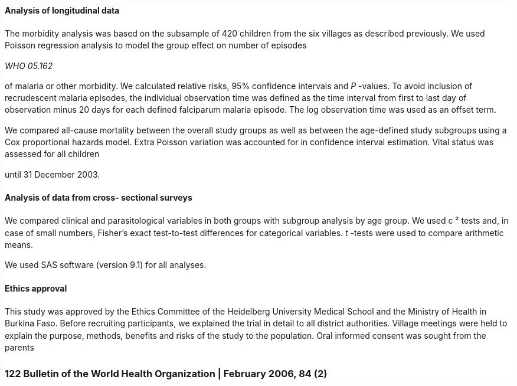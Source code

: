#### **Analysis of longitudinal data**

The morbidity analysis was based on the
subsample of 420 children from the six
villages as described previously. We used
Poisson regression analysis to model
the group effect on number of episodes



_WHO 05.162_


of malaria or other morbidity. We calculated relative risks, 95% confidence
intervals and _P_ -values. To avoid inclusion
of recrudescent malaria episodes, the
individual observation time was defined
as the time interval from first to last day
of observation minus 20 days for each
defined falciparum malaria episode.
The log observation time was used as an
offset term.

We compared all-cause mortality between the overall study groups as well as
between the age-defined study subgroups
using a Cox proportional hazards model.
Extra Poisson variation was accounted
for in confidence interval estimation.
Vital status was assessed for all children

until 31 December 2003.

#### **Analysis of data from cross-** **sectional surveys**

We compared clinical and parasitological
variables in both groups with subgroup
analysis by age group. We used c ² tests
and, in case of small numbers, Fisher’s exact test-to-test differences for categorical
variables. _t_ -tests were used to compare
arithmetic means.

We used SAS software (version 9.1)
for all analyses.

#### **Ethics approval**

This study was approved by the Ethics
Committee of the Heidelberg University Medical School and the Ministry of
Health in Burkina Faso. Before recruiting participants, we explained the trial
in detail to all district authorities. Village
meetings were held to explain the purpose, methods, benefits and risks of the
study to the population. Oral informed
consent was sought from the parents


### 122 Bulletin of the World Health Organization | February 2006, 84 (2)
